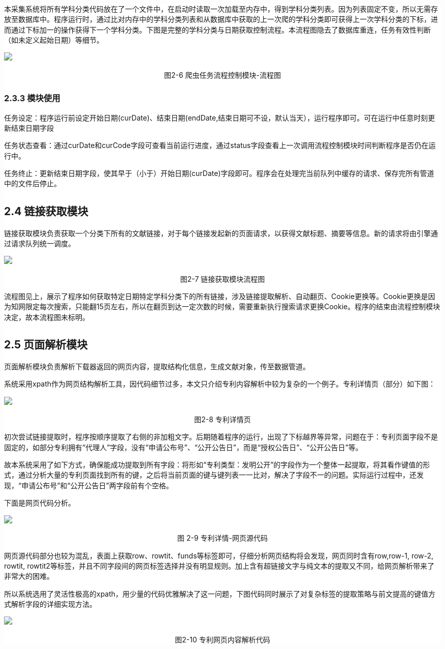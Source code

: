 本采集系统将所有学科分类代码放在了一个文件中，在启动时读取一次加载至内存中，得到学科分类列表。因为列表固定不变，所以无需存放至数据库中。程序运行时，通过比对内存中的学科分类列表和从数据库中获取的上一次爬的学科分类即可获得上一次学科分类的下标，进而通过下标加一的操作获得下一个学科分类。下图是完整的学科分类与日期获取控制流程。本流程图隐去了数据库重连，任务有效性判断（如未定义起始日期）等细节。

![](https://tcualhp-notes.oss-cn-hangzhou.aliyuncs.com/img/80e468db53d9d06a95f382465f78c6cf.png)

<center>图2-6 爬虫任务流程控制模块-流程图</center>

### 2.3.3 模块使用

任务设定：程序运行前设定开始日期(curDate)、结束日期(endDate,结束日期可不设，默认当天），运行程序即可。可在运行中任意时刻更新结束日期字段

任务状态查看：通过curDate和curCode字段可查看当前运行进度，通过status字段查看上一次调用流程控制模块时间判断程序是否仍在运行中。

任务终止：更新结束日期字段，使其早于（小于）开始日期(curDate)字段即可。程序会在处理完当前队列中缓存的请求、保存完所有管道中的文件后停止。

## 2.4 链接获取模块

链接获取模块负责获取一个分类下所有的文献链接，对于每个链接发起新的页面请求，以获得文献标题、摘要等信息。新的请求将由引擎通过请求队列统一调度。

![](https://tcualhp-notes.oss-cn-hangzhou.aliyuncs.com/img/6c84b51a3c61ea097e3ee5eab1e42b3b.png)

<center>图2-7 链接获取模块流程图</center>

流程图见上，展示了程序如何获取特定日期特定学科分类下的所有链接，涉及链接提取解析、自动翻页、Cookie更换等。Cookie更换是因为知网限定每次搜索，只能翻15页左右，所以在翻页到达一定次数的时候，需要重新执行搜索请求更换Cookie。程序的结束由流程控制模块决定，故本流程图未标明。

## 2.5 页面解析模块

页面解析模块负责解析下载器返回的网页内容，提取结构化信息，生成文献对象，传至数据管道。

系统采用xpath作为网页结构解析工具，因代码细节过多，本文只介绍专利内容解析中较为复杂的一个例子。专利详情页（部分）如下图：

![](https://tcualhp-notes.oss-cn-hangzhou.aliyuncs.com/img/ccb50cfa763a8226fc6dfa223580fab6.png)

<center>图2-8 专利详情页</center>

初次尝试链接提取时，程序按顺序提取了右侧的非加粗文字。后期随着程序的运行，出现了下标越界等异常，问题在于：专利页面字段不是固定的，如部分专利拥有“代理人”字段，没有“申请公布号”、“公开公告日”，而是“授权公告日”、“公开公告日”等。

故本系统采用了如下方式，确保能成功提取到所有字段：将形如“专利类型：发明公开”的字段作为一个整体一起提取，将其看作键值的形式，通过分析大量的专利页面找到所有的键，之后将当前页面的键与键列表一一比对，解决了字段不一的问题。实际运行过程中，还发现，“申请公布号”和“公开公告日”两字段前有个空格。

下面是网页代码分析。

![](https://tcualhp-notes.oss-cn-hangzhou.aliyuncs.com/img/a487da26cf52afe46d36579748e1acc0.png)

<center>图 2-9 专利详情-网页源代码</center>

网页源代码部分也较为混乱，表面上获取row、rowtit、funds等标签即可，仔细分析网页结构将会发现，网页同时含有row,row-1, row-2, rowtit,
rowtit2等标签，并且不同字段间的网页标签选择并没有明显规则。加上含有超链接文字与纯文本的提取又不同，给网页解析带来了非常大的困难。

所以系统选用了灵活性极高的xpath，用少量的代码优雅解决了这一问题，下图代码同时展示了对复杂标签的提取策略与前文提高的键值方式解析字段的详细实现方法。

![](https://tcualhp-notes.oss-cn-hangzhou.aliyuncs.com/img/b778a209fdc8582efdc7d98051fbb08c.png)

<center>图2-10 专利网页内容解析代码</center>
